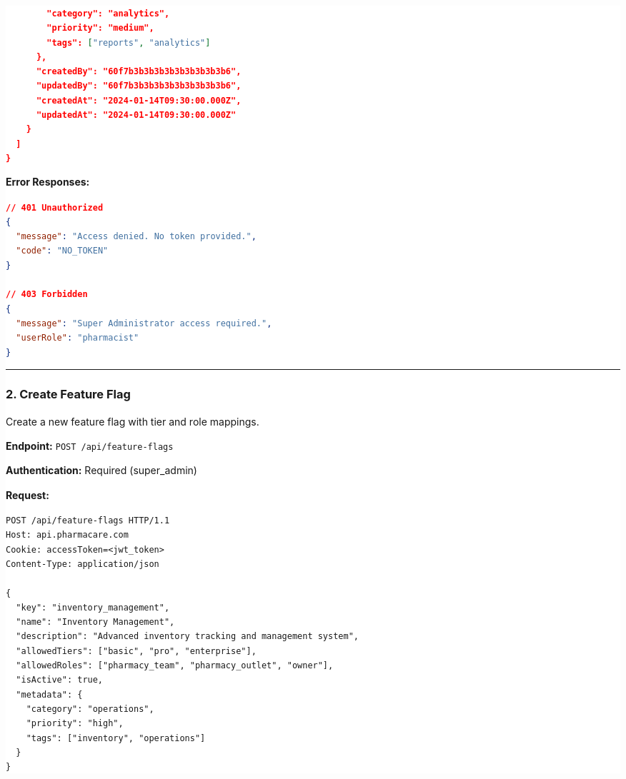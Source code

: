 ```json
        "category": "analytics",
        "priority": "medium",
        "tags": ["reports", "analytics"]
      },
      "createdBy": "60f7b3b3b3b3b3b3b3b3b3b6",
      "updatedBy": "60f7b3b3b3b3b3b3b3b3b3b6",
      "createdAt": "2024-01-14T09:30:00.000Z",
      "updatedAt": "2024-01-14T09:30:00.000Z"
    }
  ]
}
```

**Error Responses:**

```json
// 401 Unauthorized
{
  "message": "Access denied. No token provided.",
  "code": "NO_TOKEN"
}

// 403 Forbidden
{
  "message": "Super Administrator access required.",
  "userRole": "pharmacist"
}
```

---

### 2. Create Feature Flag

Create a new feature flag with tier and role mappings.

**Endpoint:** `POST /api/feature-flags`

**Authentication:** Required (super_admin)

**Request:**
```http
POST /api/feature-flags HTTP/1.1
Host: api.pharmacare.com
Cookie: accessToken=<jwt_token>
Content-Type: application/json

{
  "key": "inventory_management",
  "name": "Inventory Management",
  "description": "Advanced inventory tracking and management system",
  "allowedTiers": ["basic", "pro", "enterprise"],
  "allowedRoles": ["pharmacy_team", "pharmacy_outlet", "owner"],
  "isActive": true,
  "metadata": {
    "category": "operations",
    "priority": "high",
    "tags": ["inventory", "operations"]
  }
}
```
